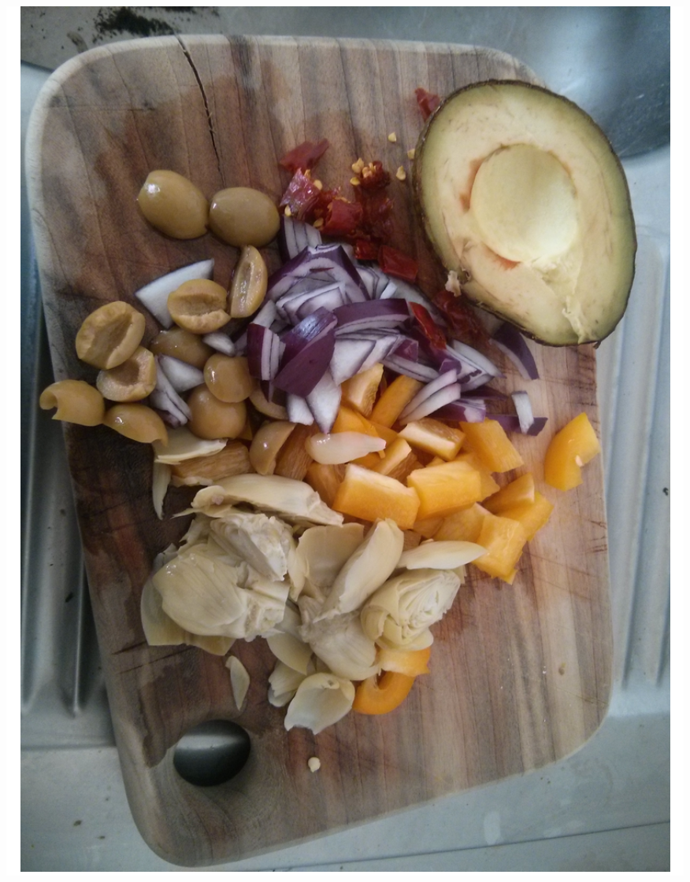 [<img class="alignnone size-full wp-image-706" src="/images/atc-migrate/2015/04/2015-03-15-12.40.49.jpg" alt="2015-03-15 12.40.49" width="2448" height="3264" />](/images/atc-migrate/2015/04/2015-03-15-12.40.49.jpg)
